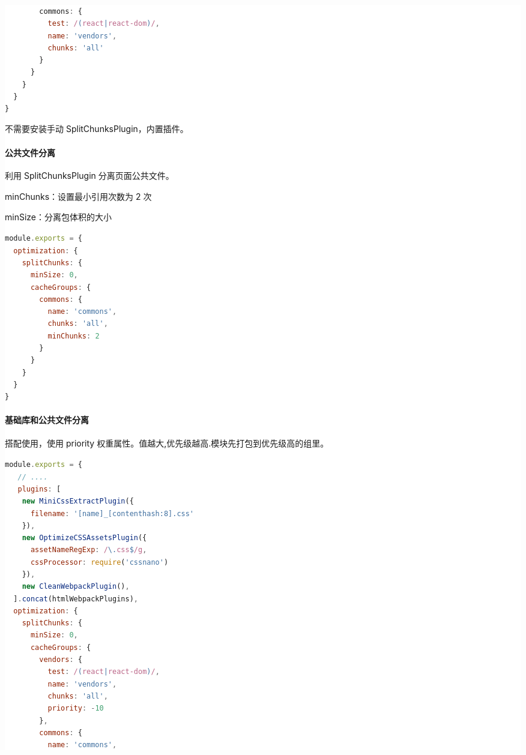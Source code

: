 ```js
        commons: {
          test: /(react|react-dom)/,
          name: 'vendors',
          chunks: 'all'
        }
      }
    }
  }
}
```

不需要安装手动 SplitChunksPlugin，内置插件。

#### 公共文件分离

利用 SplitChunksPlugin 分离页面公共文件。

minChunks：设置最小引用次数为 2 次

minSize：分离包体积的大小

```js
module.exports = {
  optimization: {
    splitChunks: {
      minSize: 0,
      cacheGroups: {
        commons: {
          name: 'commons',
          chunks: 'all',
          minChunks: 2
        }
      }
    }
  }
}
```

#### 基础库和公共文件分离

搭配使用，使用 priority 权重属性。值越大,优先级越高.模块先打包到优先级高的组里。

```js
module.exports = {
   // ....
   plugins: [
    new MiniCssExtractPlugin({
      filename: '[name]_[contenthash:8].css'
    }),
    new OptimizeCSSAssetsPlugin({
      assetNameRegExp: /\.css$/g,
      cssProcessor: require('cssnano')
    }),
    new CleanWebpackPlugin(),
  ].concat(htmlWebpackPlugins),
  optimization: {
    splitChunks: {
      minSize: 0,
      cacheGroups: {
        vendors: {
          test: /(react|react-dom)/,
          name: 'vendors',
          chunks: 'all',
          priority: -10
        },
        commons: {
          name: 'commons',
```